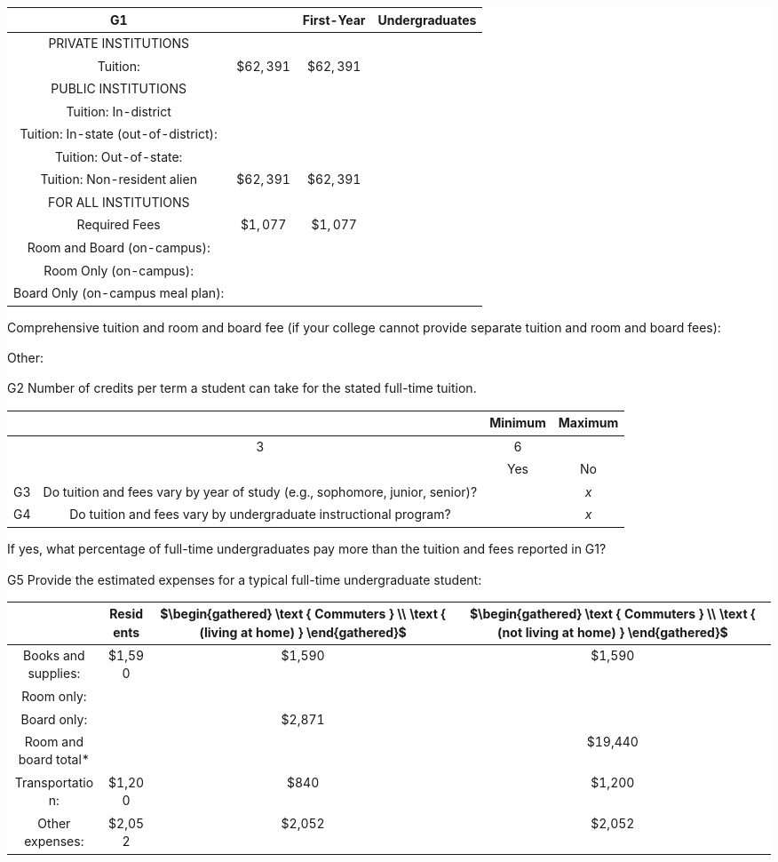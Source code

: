 | G1 |  | First-Year | Undergraduates |
| :--: | :--: | :--: | :--: |
| PRIVATE INSTITUTIONS |  |  |  |
| Tuition: | $\$ 62,391$ | $\$ 62,391$ |  |
| PUBLIC INSTITUTIONS |  |  |  |
| Tuition: In-district |  |  |  |
| Tuition: In-state (out-of-district): |  |  |  |
| Tuition: Out-of-state: |  |  |  |
| Tuition: Non-resident alien | $\$ 62,391$ | $\$ 62,391$ |  |
| FOR ALL INSTITUTIONS |  |  |  |
| Required Fees | $\$ 1,077$ | $\$ 1,077$ |  |
| Room and Board (on-campus): |  |  |  |
| Room Only (on-campus): |  |  |  |
| Board Only (on-campus meal plan): |  |  |  |

Comprehensive tuition and room and board fee (if your college cannot provide separate tuition and room and board fees):

Other:

G2 Number of credits per term a student can take for the stated full-time tuition.

|  |  | Minimum | Maximum |
| :--: | :--: | :--: | :--: |
|  | 3 | 6 |  |
|  |  | Yes | No |
| G3 | Do tuition and fees vary by year of study (e.g., sophomore, junior, senior)? |  | $x$ |
| G4 | Do tuition and fees vary by undergraduate instructional program? |  | $x$ |

If yes, what percentage of full-time undergraduates pay more than the tuition and fees reported in G1?

G5 Provide the estimated expenses for a typical full-time undergraduate student:

|  | Residents | $\begin{gathered} \text { Commuters } \\ \text { (living at home) } \end{gathered}$ | $\begin{gathered} \text { Commuters } \\ \text { (not living at home) } \end{gathered}$ |
| :--: | :--: | :--: | :--: |
| Books and supplies: | \$1,590 | \$1,590 | \$1,590 |
| Room only: |  |  |  |
| Board only: |  | \$2,871 |  |
| Room and board total* |  |  | \$19,440 |
| Transportation: | \$1,200 | \$840 | \$1,200 |
| Other expenses: | \$2,052 | \$2,052 | \$2,052 |

